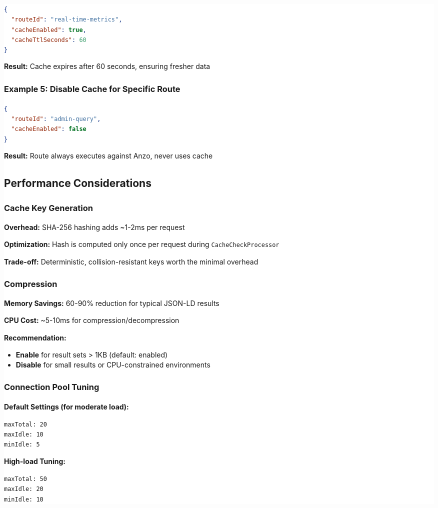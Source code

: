 ```json
{
  "routeId": "real-time-metrics",
  "cacheEnabled": true,
  "cacheTtlSeconds": 60
}
```

**Result:** Cache expires after 60 seconds, ensuring fresher data

### Example 5: Disable Cache for Specific Route

```json
{
  "routeId": "admin-query",
  "cacheEnabled": false
}
```

**Result:** Route always executes against Anzo, never uses cache

## Performance Considerations

### Cache Key Generation

**Overhead:** SHA-256 hashing adds ~1-2ms per request

**Optimization:** Hash is computed only once per request during `CacheCheckProcessor`

**Trade-off:** Deterministic, collision-resistant keys worth the minimal overhead

### Compression

**Memory Savings:** 60-90% reduction for typical JSON-LD results

**CPU Cost:** ~5-10ms for compression/decompression

**Recommendation:**
- **Enable** for result sets > 1KB (default: enabled)
- **Disable** for small results or CPU-constrained environments

### Connection Pool Tuning

**Default Settings (for moderate load):**
```
maxTotal: 20
maxIdle: 10
minIdle: 5
```

**High-load Tuning:**
```
maxTotal: 50
maxIdle: 20
minIdle: 10
```
